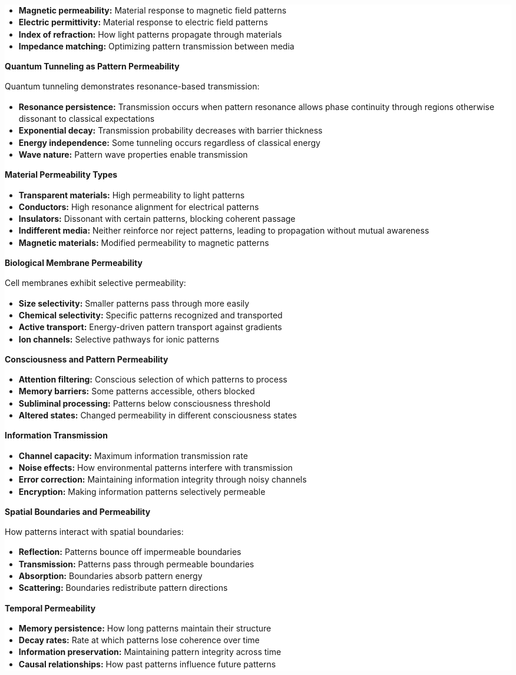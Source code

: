  - **Magnetic permeability:** Material response to magnetic field patterns
- **Electric permittivity:** Material response to electric field patterns
- **Index of refraction:** How light patterns propagate through materials
- **Impedance matching:** Optimizing pattern transmission between media

**Quantum Tunneling as Pattern Permeability**

 Quantum tunneling demonstrates resonance-based transmission:

 - **Resonance persistence:** Transmission occurs when pattern resonance allows phase continuity through regions otherwise dissonant to classical expectations
- **Exponential decay:** Transmission probability decreases with barrier thickness
- **Energy independence:** Some tunneling occurs regardless of classical energy
- **Wave nature:** Pattern wave properties enable transmission

**Material Permeability Types**

 - **Transparent materials:** High permeability to light patterns
- **Conductors:** High resonance alignment for electrical patterns
- **Insulators:** Dissonant with certain patterns, blocking coherent passage
- **Indifferent media:** Neither reinforce nor reject patterns, leading to propagation without mutual awareness
- **Magnetic materials:** Modified permeability to magnetic patterns

**Biological Membrane Permeability**

 Cell membranes exhibit selective permeability:

 - **Size selectivity:** Smaller patterns pass through more easily
- **Chemical selectivity:** Specific patterns recognized and transported
- **Active transport:** Energy-driven pattern transport against gradients
- **Ion channels:** Selective pathways for ionic patterns

**Consciousness and Pattern Permeability**

 - **Attention filtering:** Conscious selection of which patterns to process
- **Memory barriers:** Some patterns accessible, others blocked
- **Subliminal processing:** Patterns below consciousness threshold
- **Altered states:** Changed permeability in different consciousness states

**Information Transmission**

 - **Channel capacity:** Maximum information transmission rate
- **Noise effects:** How environmental patterns interfere with transmission
- **Error correction:** Maintaining information integrity through noisy channels
- **Encryption:** Making information patterns selectively permeable

**Spatial Boundaries and Permeability**

 How patterns interact with spatial boundaries:

 - **Reflection:** Patterns bounce off impermeable boundaries
- **Transmission:** Patterns pass through permeable boundaries
- **Absorption:** Boundaries absorb pattern energy
- **Scattering:** Boundaries redistribute pattern directions

**Temporal Permeability**

 - **Memory persistence:** How long patterns maintain their structure
- **Decay rates:** Rate at which patterns lose coherence over time
- **Information preservation:** Maintaining pattern integrity across time
- **Causal relationships:** How past patterns influence future patterns
